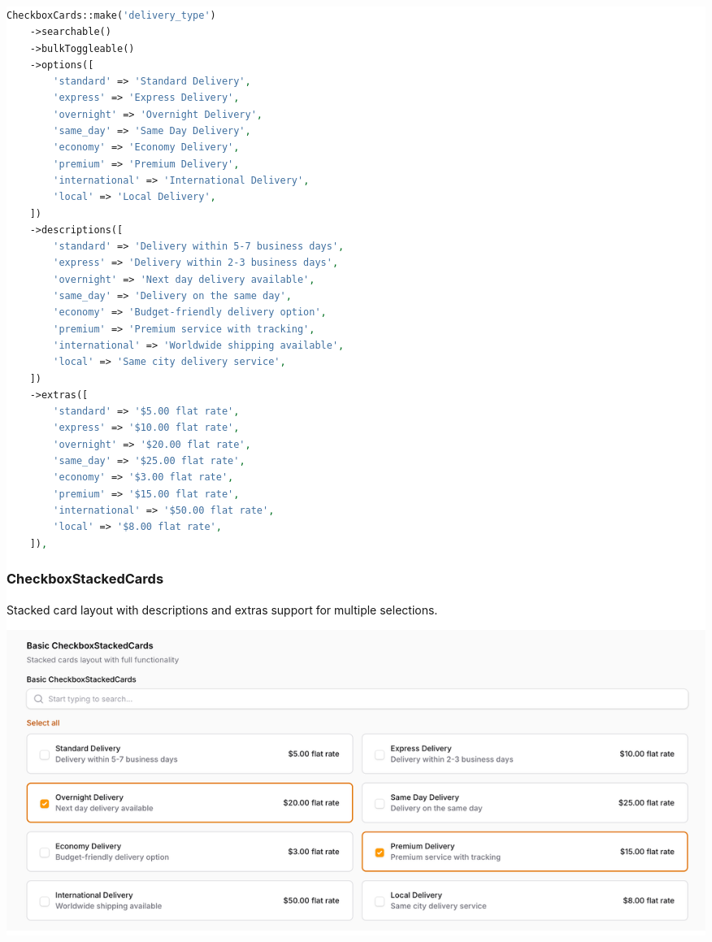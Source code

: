 ```php
CheckboxCards::make('delivery_type')
    ->searchable()
    ->bulkToggleable()
    ->options([
        'standard' => 'Standard Delivery',
        'express' => 'Express Delivery',
        'overnight' => 'Overnight Delivery',
        'same_day' => 'Same Day Delivery',
        'economy' => 'Economy Delivery',
        'premium' => 'Premium Delivery',
        'international' => 'International Delivery',
        'local' => 'Local Delivery',
    ])
    ->descriptions([
        'standard' => 'Delivery within 5-7 business days',
        'express' => 'Delivery within 2-3 business days',
        'overnight' => 'Next day delivery available',
        'same_day' => 'Delivery on the same day',
        'economy' => 'Budget-friendly delivery option',
        'premium' => 'Premium service with tracking',
        'international' => 'Worldwide shipping available',
        'local' => 'Same city delivery service',
    ])
    ->extras([
        'standard' => '$5.00 flat rate',
        'express' => '$10.00 flat rate',
        'overnight' => '$20.00 flat rate',
        'same_day' => '$25.00 flat rate',
        'economy' => '$3.00 flat rate',
        'premium' => '$15.00 flat rate',
        'international' => '$50.00 flat rate',
        'local' => '$8.00 flat rate',
    ]),
```

### CheckboxStackedCards

Stacked card layout with descriptions and extras support for multiple selections.

![basic_checkbox_stacked_cards.png](art/basic_checkbox_stacked_cards.png)
